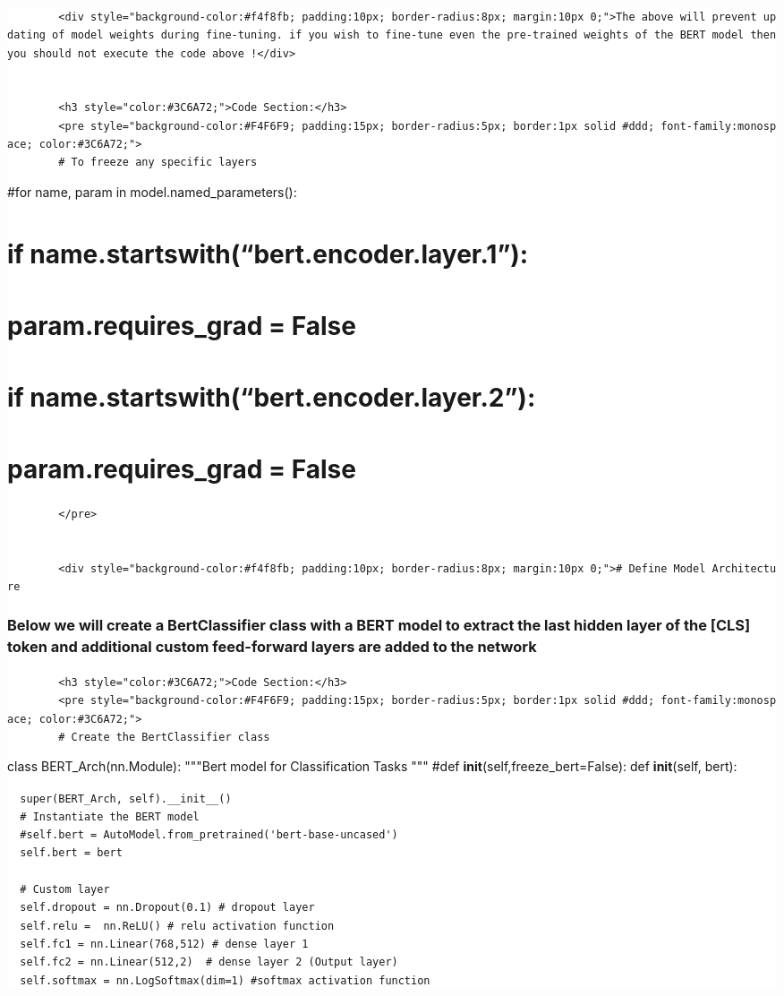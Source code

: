 
            <div style="background-color:#f4f8fb; padding:10px; border-radius:8px; margin:10px 0;">The above will prevent updating of model weights during fine-tuning. if you wish to fine-tune even the pre-trained weights of the BERT model then you should not execute the code above !</div>


            <h3 style="color:#3C6A72;">Code Section:</h3>
            <pre style="background-color:#F4F6F9; padding:15px; border-radius:5px; border:1px solid #ddd; font-family:monospace; color:#3C6A72;">
            # To freeze any specific layers

#for name, param in model.named_parameters():
#    if name.startswith(“bert.encoder.layer.1”):
#    param.requires_grad = False
#    if name.startswith(“bert.encoder.layer.2”):
#    param.requires_grad = False
            </pre>


            <div style="background-color:#f4f8fb; padding:10px; border-radius:8px; margin:10px 0;"># Define Model Architecture

### Below we will create a BertClassifier class with a BERT model to extract the last hidden layer of the [CLS] token and additional custom feed-forward layers are added to the network</div>


            <h3 style="color:#3C6A72;">Code Section:</h3>
            <pre style="background-color:#F4F6F9; padding:15px; border-radius:5px; border:1px solid #ddd; font-family:monospace; color:#3C6A72;">
            # Create the BertClassifier class
class BERT_Arch(nn.Module):
    """Bert model for Classification Tasks
    """
    #def __init__(self,freeze_bert=False):
    def __init__(self, bert):

      super(BERT_Arch, self).__init__()
      # Instantiate the BERT model
      #self.bert = AutoModel.from_pretrained('bert-base-uncased')
      self.bert = bert

      # Custom layer
      self.dropout = nn.Dropout(0.1) # dropout layer
      self.relu =  nn.ReLU() # relu activation function
      self.fc1 = nn.Linear(768,512) # dense layer 1
      self.fc2 = nn.Linear(512,2)  # dense layer 2 (Output layer)
      self.softmax = nn.LogSoftmax(dim=1) #softmax activation function
